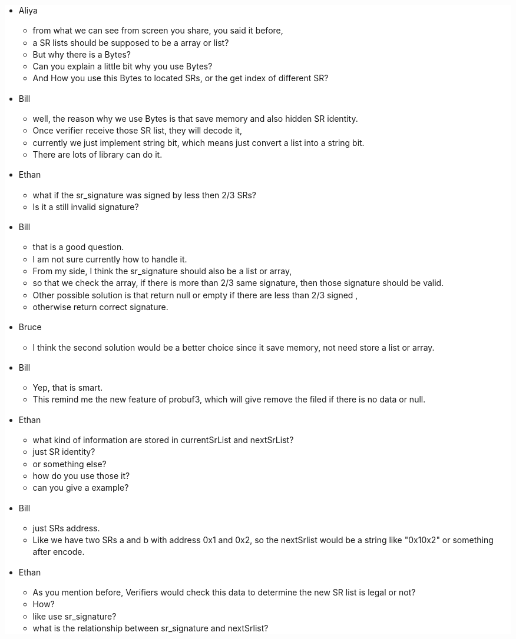 - Aliya

    - from what we can see from screen you share, you said it before, 
    - a SR lists should be supposed to be a array or list? 
    - But why there is a Bytes? 
    - Can you explain a little bit why you use Bytes?
    - And How you use this Bytes to located SRs, or the get index of different SR?

- Bill

    - well, the reason why we use Bytes is that save memory and also hidden SR identity.  
    - Once verifier receive those SR list, they will decode it, 
    - currently we just implement string bit, which means just convert a list into a string bit. 
    - There are lots of library can do it. 

- Ethan

    - what if the sr_signature was signed by less then 2/3 SRs?
    - Is it a still invalid signature?  

- Bill

    - that is a good question.  
    - I am not sure currently how to handle it.   
    - From my side, I think the sr_signature should also be a list or array, 
    - so that we check the array, if there is more than 2/3 same signature, then those signature should be valid. 
    - Other possible solution is that return null or empty if there are less than 2/3 signed , 
    - otherwise return correct signature.
    
- Bruce

    - I think the second solution would be a better choice since it save memory, not need store a list or array.

- Bill

    - Yep, that is smart.  
    - This remind me the new feature of probuf3, which will give remove the filed if there is no data or null. 
    
- Ethan    

    - what kind of information are stored in currentSrList and nextSrList?
    - just SR identity?
    - or something else?
    - how do you use those it?
    - can you give a example?
    
- Bill 

    - just SRs address. 
    - Like  we have two SRs a and b with address 0x1 and 0x2, so the nextSrlist would be a string like  "0x10x2"   or something after encode.
    
- Ethan

    - As you mention before, Verifiers would check this data to determine the new SR list is legal or not?
    - How? 
    - like use sr_signature?  
    - what is the relationship between sr_signature and nextSrlist?
    